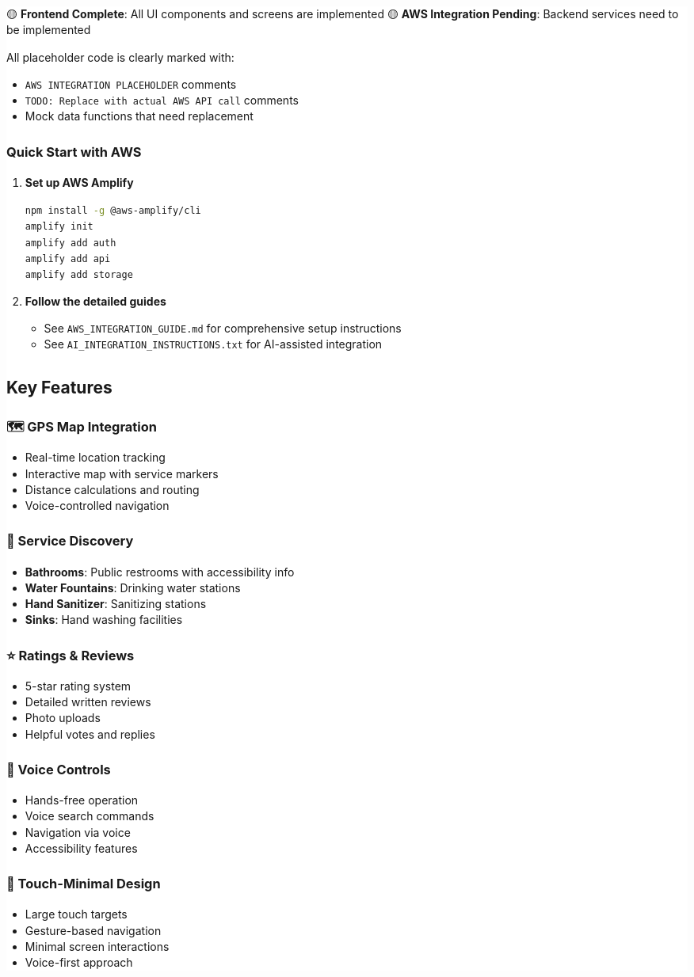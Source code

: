 🟡 **Frontend Complete**: All UI components and screens are implemented
🟡 **AWS Integration Pending**: Backend services need to be implemented

All placeholder code is clearly marked with:
- `AWS INTEGRATION PLACEHOLDER` comments
- `TODO: Replace with actual AWS API call` comments
- Mock data functions that need replacement

### Quick Start with AWS

1. **Set up AWS Amplify**
   ```bash
   npm install -g @aws-amplify/cli
   amplify init
   amplify add auth
   amplify add api
   amplify add storage
   ```

2. **Follow the detailed guides**
   - See `AWS_INTEGRATION_GUIDE.md` for comprehensive setup instructions
   - See `AI_INTEGRATION_INSTRUCTIONS.txt` for AI-assisted integration

## Key Features

### 🗺️ GPS Map Integration
- Real-time location tracking
- Interactive map with service markers
- Distance calculations and routing
- Voice-controlled navigation

### 🏢 Service Discovery
- **Bathrooms**: Public restrooms with accessibility info
- **Water Fountains**: Drinking water stations
- **Hand Sanitizer**: Sanitizing stations
- **Sinks**: Hand washing facilities

### ⭐ Ratings & Reviews
- 5-star rating system
- Detailed written reviews
- Photo uploads
- Helpful votes and replies

### 🎤 Voice Controls
- Hands-free operation
- Voice search commands
- Navigation via voice
- Accessibility features

### 📱 Touch-Minimal Design
- Large touch targets
- Gesture-based navigation
- Minimal screen interactions
- Voice-first approach
